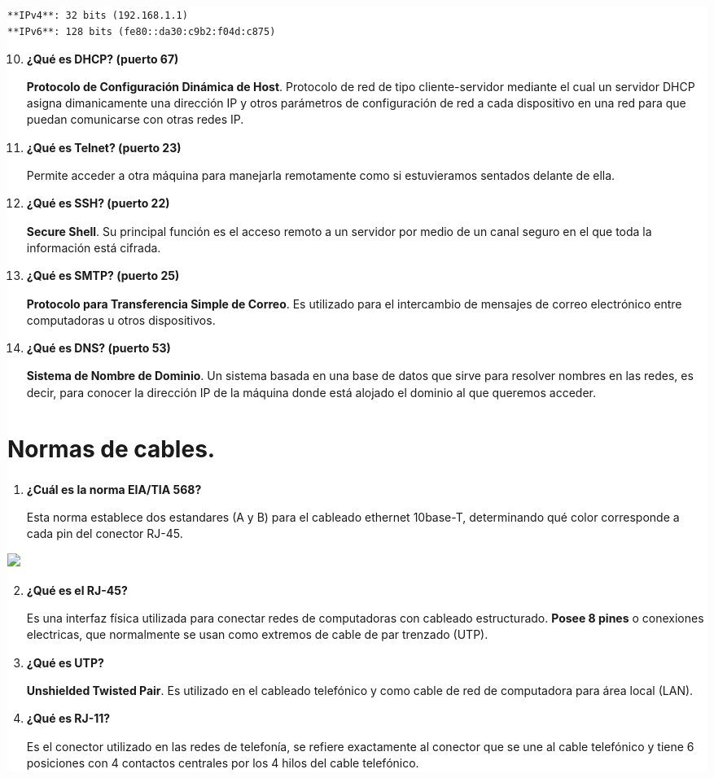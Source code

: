     **IPv4**: 32 bits (192.168.1.1)   
    **IPv6**: 128 bits (fe80::da30:c9b2:f04d:c875)

10. **¿Qué es DHCP? (puerto 67)**   

    **Protocolo de Configuración Dinámica de Host**. Protocolo de red de tipo
     cliente-servidor mediante el cual un servidor DHCP asigna dimanicamente
una dirección IP y otros parámetros de configuración de red a cada dispositivo
en una red para que puedan comunicarse con otras redes IP.

11. **¿Qué es Telnet? (puerto 23)**   

    Permite acceder a otra máquina para manejarla remotamente como si
estuvieramos sentados delante de ella.

12. **¿Qué es SSH? (puerto 22)**   

    **Secure Shell**. Su principal función es el acceso remoto a un servidor
     por medio de un canal seguro en el que toda la información está cifrada.   

13. **¿Qué es SMTP? (puerto 25)**   

    **Protocolo para Transferencia Simple de Correo**. Es utilizado para el
     intercambio de mensajes de correo electrónico entre computadoras u otros
dispositivos. 

14. **¿Qué es DNS? (puerto 53)**   

    **Sistema de Nombre de Dominio**. Un sistema basada en una base de datos
     que sirve para resolver nombres en las redes, es decir, para conocer la
dirección IP de la máquina donde está alojado el dominio al que queremos
acceder.

# Normas de cables.

1. **¿Cuál es la norma EIA/TIA 568?**   

    Esta norma establece dos estandares (A y B) para el cableado ethernet
10base-T, determinando qué color corresponde a cada pin del conector RJ-45.

![](https://2.bp.blogspot.com/--R9Q5mp2gdo/TZk10u6oLhI/AAAAAAAAAAw/dL7f2sV4rME/s1600/cable-de-red-normas-t568a-t568b_1%255B1%255D.gif)   

2. **¿Qué es el RJ-45?**   

    Es una interfaz física utilizada para conectar redes de computadoras con
cableado estructurado. **Posee 8 pines** o conexiones electricas, que
normalmente se usan como extremos de cable de par trenzado (UTP).

3. **¿Qué es UTP?**   

    **Unshielded Twisted Pair**. Es utilizado en el cableado telefónico y como
     cable de red de computadora para área local (LAN).

4. **¿Qué es RJ-11?**   

    Es el conector utilizado en las redes de telefonía, se refiere exactamente
al conector que se une al cable telefónico y tiene 6 posiciones con 4 contactos
centrales por los 4 hilos del cable telefónico.
